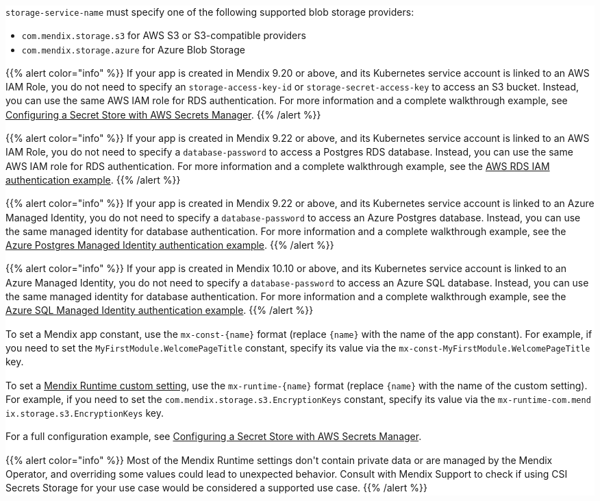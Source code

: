 `storage-service-name` must specify one of the following supported blob storage providers:

* `com.mendix.storage.s3` for AWS S3 or S3-compatible providers
* `com.mendix.storage.azure` for Azure Blob Storage

{{% alert color="info" %}}
If your app is created in Mendix 9.20 or above, and its Kubernetes service account is linked to an AWS IAM Role, you do not need to specify an `storage-access-key-id` or `storage-secret-access-key` to access an S3 bucket. Instead, you can use the same AWS IAM role for RDS authentication.
For more information and a complete walkthrough example, see [Configuring a Secret Store with AWS Secrets Manager](#configure-using-aws-secrets-manager).
{{% /alert %}}

{{% alert color="info" %}}
If your app is created in Mendix 9.22 or above, and its Kubernetes service account is linked to an AWS IAM Role, you do not need to specify a `database-password` to access a Postgres RDS database. Instead, you can use the same AWS IAM role for RDS authentication.
For more information and a complete walkthrough example, see the [AWS RDS IAM authentication example](#configure-using-rds-iam).
{{% /alert %}}

{{% alert color="info" %}}
If your app is created in Mendix 9.22 or above, and its Kubernetes service account is linked to an Azure Managed Identity, you do not need to specify a `database-password` to access an Azure Postgres database. Instead, you can use the same managed identity for database authentication.
For more information and a complete walkthrough example, see the [Azure Postgres Managed Identity authentication example](#configure-using-azwi-postgres).
{{% /alert %}}

{{% alert color="info" %}}
If your app is created in Mendix 10.10 or above, and its Kubernetes service account is linked to an Azure Managed Identity, you do not need to specify a `database-password` to access an Azure SQL database. Instead, you can use the same managed identity for database authentication.
For more information and a complete walkthrough example, see the [Azure SQL Managed Identity authentication example](#configure-using-azwi-sql).
{{% /alert %}}

To set a Mendix app constant, use the `mx-const-{name}` format (replace `{name}` with the name of the app constant).
For example, if you need to set the `MyFirstModule.WelcomePageTitle` constant, specify its value via the `mx-const-MyFirstModule.WelcomePageTitle` key.

To set a [Mendix Runtime custom setting](/refguide/custom-settings/), use the `mx-runtime-{name}` format (replace `{name}` with the name of the custom setting).
For example, if you need to set the `com.mendix.storage.s3.EncryptionKeys` constant, specify its value via the `mx-runtime-com.mendix.storage.s3.EncryptionKeys` key.

For a full configuration example, see [Configuring a Secret Store with AWS Secrets Manager](#configure-using-aws-secrets-manager).

{{% alert color="info" %}}
Most of the Mendix Runtime settings don't contain private data or are managed by the Mendix Operator, and overriding some values could lead to unexpected behavior.
Consult with Mendix Support to check if using CSI Secrets Storage for your use case would be considered a supported use case.
{{% /alert %}}
